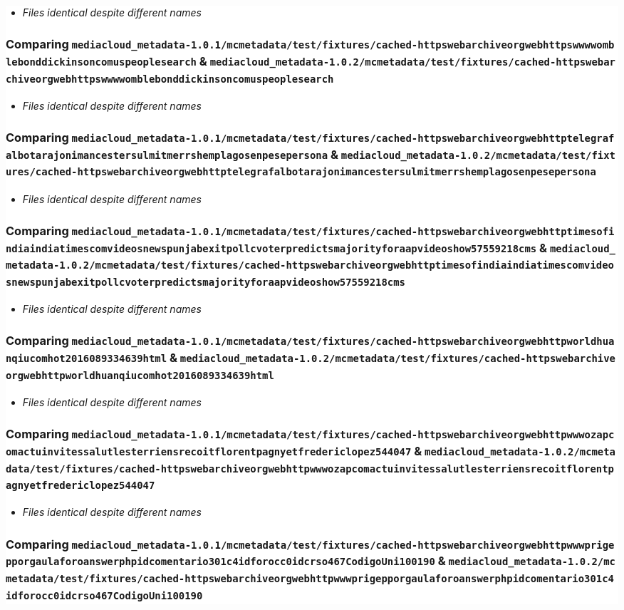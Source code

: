  * *Files identical despite different names*

### Comparing `mediacloud_metadata-1.0.1/mcmetadata/test/fixtures/cached-httpswebarchiveorgwebhttpswwwwomblebonddickinsoncomuspeoplesearch` & `mediacloud_metadata-1.0.2/mcmetadata/test/fixtures/cached-httpswebarchiveorgwebhttpswwwwomblebonddickinsoncomuspeoplesearch`

 * *Files identical despite different names*

### Comparing `mediacloud_metadata-1.0.1/mcmetadata/test/fixtures/cached-httpswebarchiveorgwebhttptelegrafalbotarajonimancestersulmitmerrshemplagosenpesepersona` & `mediacloud_metadata-1.0.2/mcmetadata/test/fixtures/cached-httpswebarchiveorgwebhttptelegrafalbotarajonimancestersulmitmerrshemplagosenpesepersona`

 * *Files identical despite different names*

### Comparing `mediacloud_metadata-1.0.1/mcmetadata/test/fixtures/cached-httpswebarchiveorgwebhttptimesofindiaindiatimescomvideosnewspunjabexitpollcvoterpredictsmajorityforaapvideoshow57559218cms` & `mediacloud_metadata-1.0.2/mcmetadata/test/fixtures/cached-httpswebarchiveorgwebhttptimesofindiaindiatimescomvideosnewspunjabexitpollcvoterpredictsmajorityforaapvideoshow57559218cms`

 * *Files identical despite different names*

### Comparing `mediacloud_metadata-1.0.1/mcmetadata/test/fixtures/cached-httpswebarchiveorgwebhttpworldhuanqiucomhot2016089334639html` & `mediacloud_metadata-1.0.2/mcmetadata/test/fixtures/cached-httpswebarchiveorgwebhttpworldhuanqiucomhot2016089334639html`

 * *Files identical despite different names*

### Comparing `mediacloud_metadata-1.0.1/mcmetadata/test/fixtures/cached-httpswebarchiveorgwebhttpwwwozapcomactuinvitessalutlesterriensrecoitflorentpagnyetfredericlopez544047` & `mediacloud_metadata-1.0.2/mcmetadata/test/fixtures/cached-httpswebarchiveorgwebhttpwwwozapcomactuinvitessalutlesterriensrecoitflorentpagnyetfredericlopez544047`

 * *Files identical despite different names*

### Comparing `mediacloud_metadata-1.0.1/mcmetadata/test/fixtures/cached-httpswebarchiveorgwebhttpwwwprigepporgaulaforoanswerphpidcomentario301c4idforocc0idcrso467CodigoUni100190` & `mediacloud_metadata-1.0.2/mcmetadata/test/fixtures/cached-httpswebarchiveorgwebhttpwwwprigepporgaulaforoanswerphpidcomentario301c4idforocc0idcrso467CodigoUni100190`
